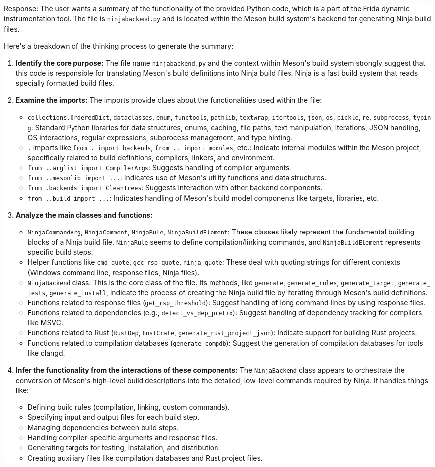 Response:
The user wants a summary of the functionality of the provided Python code, which is a part of the Frida dynamic instrumentation tool. The file is `ninjabackend.py` and is located within the Meson build system's backend for generating Ninja build files.

Here's a breakdown of the thinking process to generate the summary:

1. **Identify the core purpose:** The file name `ninjabackend.py` and the context within Meson's build system strongly suggest that this code is responsible for translating Meson's build definitions into Ninja build files. Ninja is a fast build system that reads specially formatted build files.

2. **Examine the imports:** The imports provide clues about the functionalities used within the file:
    - `collections.OrderedDict`, `dataclasses`, `enum`, `functools`, `pathlib`, `textwrap`, `itertools`, `json`, `os`, `pickle`, `re`, `subprocess`, `typing`: Standard Python libraries for data structures, enums, caching, file paths, text manipulation, iterations, JSON handling, OS interactions, regular expressions, subprocess management, and type hinting.
    - `.` imports like `from . import backends`, `from .. import modules`, etc.: Indicate internal modules within the Meson project, specifically related to build definitions, compilers, linkers, and environment.
    - `from ..arglist import CompilerArgs`: Suggests handling of compiler arguments.
    - `from ..mesonlib import ...`:  Indicates use of Meson's utility functions and data structures.
    - `from .backends import CleanTrees`:  Suggests interaction with other backend components.
    - `from ..build import ...`:  Indicates handling of Meson's build model components like targets, libraries, etc.

3. **Analyze the main classes and functions:**
    - `NinjaCommandArg`, `NinjaComment`, `NinjaRule`, `NinjaBuildElement`: These classes likely represent the fundamental building blocks of a Ninja build file. `NinjaRule` seems to define compilation/linking commands, and `NinjaBuildElement` represents specific build steps.
    - Helper functions like `cmd_quote`, `gcc_rsp_quote`, `ninja_quote`:  These deal with quoting strings for different contexts (Windows command line, response files, Ninja files).
    - `NinjaBackend` class: This is the core class of the file. Its methods, like `generate`, `generate_rules`, `generate_target`, `generate_tests`, `generate_install`, indicate the process of creating the Ninja build file by iterating through Meson's build definitions.
    - Functions related to response files (`get_rsp_threshold`): Suggest handling of long command lines by using response files.
    - Functions related to dependencies (e.g., `detect_vs_dep_prefix`):  Suggest handling of dependency tracking for compilers like MSVC.
    - Functions related to Rust (`RustDep`, `RustCrate`, `generate_rust_project_json`):  Indicate support for building Rust projects.
    - Functions related to compilation databases (`generate_compdb`):  Suggest the generation of compilation databases for tools like clangd.

4. **Infer the functionality from the interactions of these components:** The `NinjaBackend` class appears to orchestrate the conversion of Meson's high-level build descriptions into the detailed, low-level commands required by Ninja. It handles things like:
    - Defining build rules (compilation, linking, custom commands).
    - Specifying input and output files for each build step.
    - Managing dependencies between build steps.
    - Handling compiler-specific arguments and response files.
    - Generating targets for testing, installation, and distribution.
    - Creating auxiliary files like compilation databases and Rust project files.
